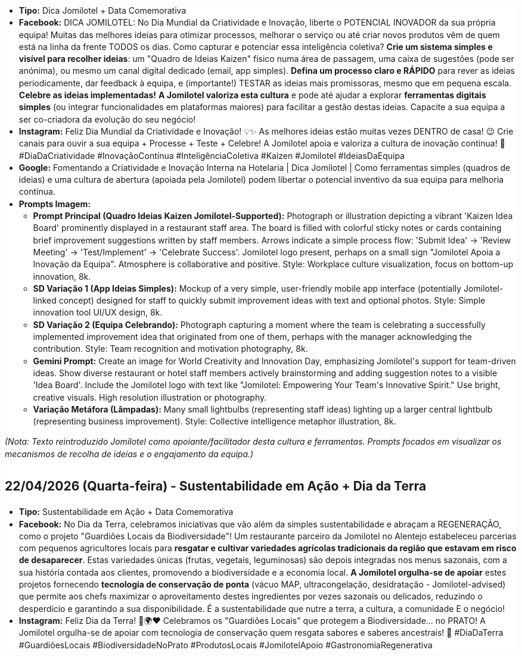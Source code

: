 *   **Tipo:** Dica Jomilotel + Data Comemorativa
*   **Facebook:** DICA JOMILOTEL: No Dia Mundial da Criatividade e Inovação, liberte o POTENCIAL INOVADOR da sua própria equipa! Muitas das melhores ideias para otimizar processos, melhorar o serviço ou até criar novos produtos vêm de quem está na linha da frente TODOS os dias. Como capturar e potenciar essa inteligência coletiva? **Crie um sistema simples e visível para recolher ideias**: um "Quadro de Ideias Kaizen" físico numa área de passagem, uma caixa de sugestões (pode ser anónima), ou mesmo um canal digital dedicado (email, app simples). **Defina um processo claro e RÁPIDO** para rever as ideias periodicamente, dar feedback à equipa, e (importante!) TESTAR as ideias mais promissoras, mesmo que em pequena escala. **Celebre as ideias implementadas!** **A Jomilotel valoriza esta cultura** e pode até ajudar a explorar **ferramentas digitais simples** (ou integrar funcionalidades em plataformas maiores) para facilitar a gestão destas ideias. Capacite a sua equipa a ser co-criadora da evolução do seu negócio!
*   **Instagram:** Feliz Dia Mundial da Criatividade e Inovação! 💡✨ As melhores ideias estão muitas vezes DENTRO de casa! 😉 Crie canais para ouvir a sua equipa + Processe + Teste + Celebre! A Jomilotel apoia e valoriza a cultura de inovação contínua! 🚀 #DiaDaCriatividade #InovaçãoContínua #InteligênciaColetiva #Kaizen #Jomilotel #IdeiasDaEquipa
*   **Google:** Fomentando a Criatividade e Inovação Interna na Hotelaria | Dica Jomilotel | Como ferramentas simples (quadros de ideias) e uma cultura de abertura (apoiada pela Jomilotel) podem libertar o potencial inventivo da sua equipa para melhoria contínua.
*   **Prompts Imagem:**
    *   **Prompt Principal (Quadro Ideias Kaizen Jomilotel-Supported):** Photograph or illustration depicting a vibrant 'Kaizen Idea Board' prominently displayed in a restaurant staff area. The board is filled with colorful sticky notes or cards containing brief improvement suggestions written by staff members. Arrows indicate a simple process flow: 'Submit Idea' -> 'Review Meeting' -> 'Test/Implement' -> 'Celebrate Success'. Jomilotel logo present, perhaps on a small sign "Jomilotel Apoia a Inovação da Equipa". Atmosphere is collaborative and positive. Style: Workplace culture visualization, focus on bottom-up innovation, 8k.
    *   **SD Variação 1 (App Ideias Simples):** Mockup of a very simple, user-friendly mobile app interface (potentially Jomilotel-linked concept) designed for staff to quickly submit improvement ideas with text and optional photos. Style: Simple innovation tool UI/UX design, 8k.
    *   **SD Variação 2 (Equipa Celebrando):** Photograph capturing a moment where the team is celebrating a successfully implemented improvement idea that originated from one of them, perhaps with the manager acknowledging the contribution. Style: Team recognition and motivation photography, 8k.
    *   **Gemini Prompt:** Create an image for World Creativity and Innovation Day, emphasizing Jomilotel's support for team-driven ideas. Show diverse restaurant or hotel staff members actively brainstorming and adding suggestion notes to a visible 'Idea Board'. Include the Jomilotel logo with text like "Jomilotel: Empowering Your Team's Innovative Spirit." Use bright, creative visuals. High resolution illustration or photography.
    *   **Variação Metáfora (Lâmpadas):** Many small lightbulbs (representing staff ideas) lighting up a larger central lightbulb (representing business improvement). Style: Collective intelligence metaphor illustration, 8k.

*(Nota: Texto reintroduzido Jomilotel como apoiante/facilitador desta cultura e ferramentas. Prompts focados em visualizar os mecanismos de recolha de ideias e o engajamento da equipa.)*

## 22/04/2026 (Quarta-feira) - Sustentabilidade em Ação + Dia da Terra

*   **Tipo:** Sustentabilidade em Ação + Data Comemorativa
*   **Facebook:** No Dia da Terra, celebramos iniciativas que vão além da simples sustentabilidade e abraçam a REGENERAÇÃO, como o projeto "Guardiões Locais da Biodiversidade"! Um restaurante parceiro da Jomilotel no Alentejo estabeleceu parcerias com pequenos agricultores locais para **resgatar e cultivar variedades agrícolas tradicionais da região que estavam em risco de desaparecer**. Estas variedades únicas (frutas, vegetais, leguminosas) são depois integradas nos menus sazonais, com a sua história contada aos clientes, promovendo a biodiversidade e a economia local. **A Jomilotel orgulha-se de apoiar** estes projetos fornecendo **tecnologia de conservação de ponta** (vácuo MAP, ultracongelação, desidratação - Jomilotel-advised) que permite aos chefs maximizar o aproveitamento destes ingredientes por vezes sazonais ou delicados, reduzindo o desperdício e garantindo a sua disponibilidade. É a sustentabilidade que nutre a terra, a cultura, a comunidade E o negócio!
*   **Instagram:** Feliz Dia da Terra! 🌱🌍❤️ Celebramos os "Guardiões Locais" que protegem a Biodiversidade... no PRATO! A Jomilotel orgulha-se de apoiar com tecnologia de conservação quem resgata sabores e saberes ancestrais! 🙏 #DiaDaTerra #GuardiõesLocais #BiodiversidadeNoPrato #ProdutosLocais #JomilotelApoio #GastronomiaRegenerativa
